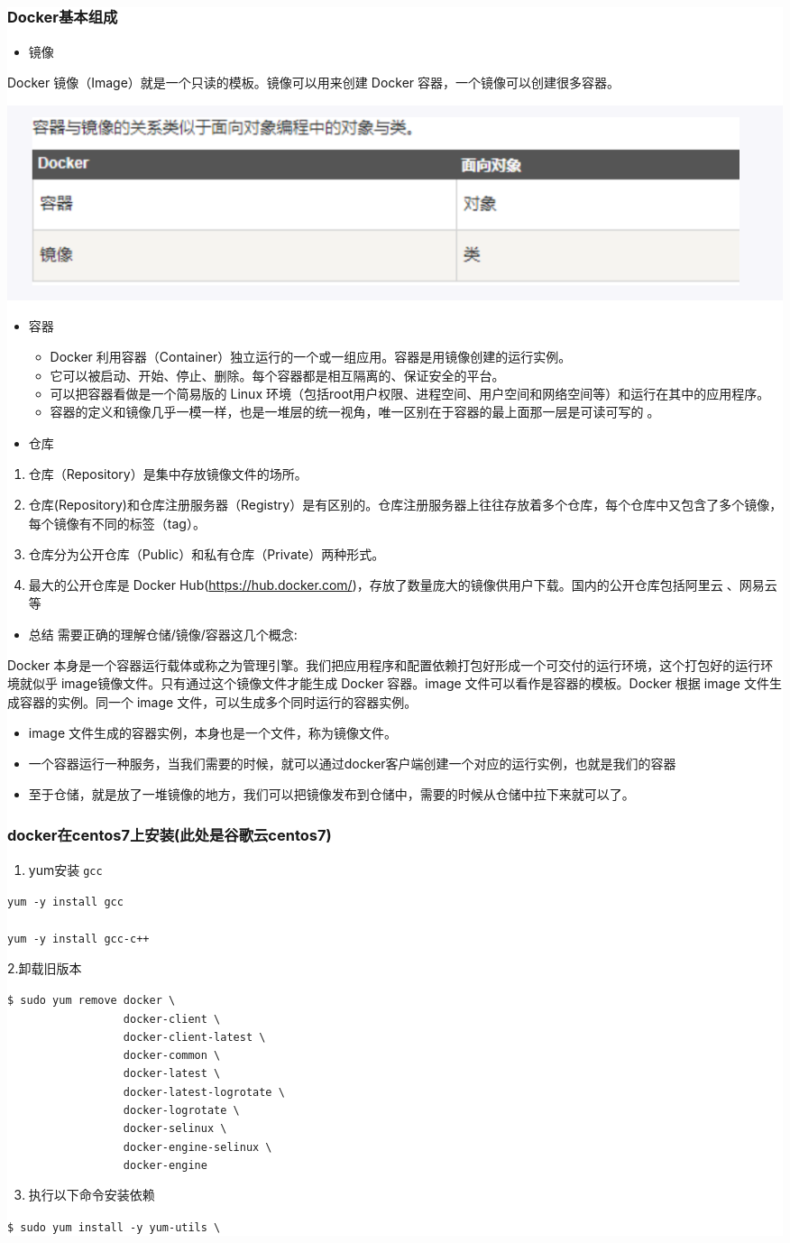 ### Docker基本组成
- 镜像

Docker 镜像（Image）就是一个只读的模板。镜像可以用来创建 Docker 容器，一个镜像可以创建很多容器。

![](img/2019-12-08-11-59-00.png)

- 容器
  - Docker 利用容器（Container）独立运行的一个或一组应用。容器是用镜像创建的运行实例。
  - 它可以被启动、开始、停止、删除。每个容器都是相互隔离的、保证安全的平台。
  - 可以把容器看做是一个简易版的 Linux 环境（包括root用户权限、进程空间、用户空间和网络空间等）和运行在其中的应用程序。
  - 容器的定义和镜像几乎一模一样，也是一堆层的统一视角，唯一区别在于容器的最上面那一层是可读可写的    。

- 仓库
1. 仓库（Repository）是集中存放镜像文件的场所。

2. 仓库(Repository)和仓库注册服务器（Registry）是有区别的。仓库注册服务器上往往存放着多个仓库，每个仓库中又包含了多个镜像，每个镜像有不同的标签（tag）。

3. 仓库分为公开仓库（Public）和私有仓库（Private）两种形式。

4. 最大的公开仓库是 Docker Hub(https://hub.docker.com/)，存放了数量庞大的镜像供用户下载。国内的公开仓库包括阿里云 、网易云 等
- 总结
 需要正确的理解仓储/镜像/容器这几个概念:

 Docker 本身是一个容器运行载体或称之为管理引擎。我们把应用程序和配置依赖打包好形成一个可交付的运行环境，这个打包好的运行环境就似乎 image镜像文件。只有通过这个镜像文件才能生成 Docker 容器。image 文件可以看作是容器的模板。Docker 根据 image 文件生成容器的实例。同一个 image 文件，可以生成多个同时运行的容器实例。

 

  * image 文件生成的容器实例，本身也是一个文件，称为镜像文件。

  *  一个容器运行一种服务，当我们需要的时候，就可以通过docker客户端创建一个对应的运行实例，也就是我们的容器

  * 至于仓储，就是放了一堆镜像的地方，我们可以把镜像发布到仓储中，需要的时候从仓储中拉下来就可以了。

### docker在centos7上安装(此处是谷歌云centos7)
1. yum安装 `gcc`
```linux
yum -y install gcc

yum -y install gcc-c++
```
2.卸载旧版本
```linux
$ sudo yum remove docker \
                  docker-client \
                  docker-client-latest \
                  docker-common \
                  docker-latest \
                  docker-latest-logrotate \
                  docker-logrotate \
                  docker-selinux \
                  docker-engine-selinux \
                  docker-engine
```
3. 执行以下命令安装依赖
```md
$ sudo yum install -y yum-utils \
```